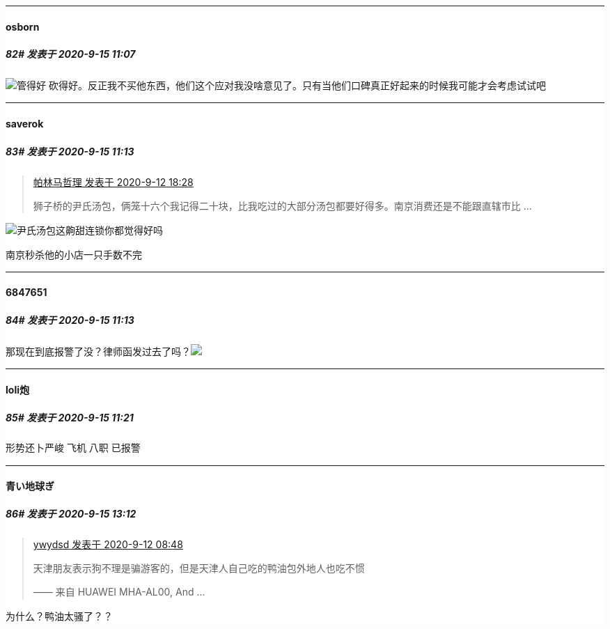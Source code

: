 
-----

####  osborn  
##### 82#       发表于 2020-9-15 11:07


<img src="https://static.saraba1st.com/image/smiley/face2017/050.png" referrerpolicy="no-referrer">管得好 砍得好。反正我不买他东西，他们这个应对我没啥意见了。只有当他们口碑真正好起来的时候我可能才会考虑试试吧


-----

####  saverok  
##### 83#       发表于 2020-9-15 11:13


<blockquote><a href="httphttps://bbs.saraba1st.com/2b/forum.php?mod=redirect&amp;goto=findpost&amp;pid=48715502&amp;ptid=1959394" target="_blank">帕林马哲理 发表于 2020-9-12 18:28</a>

狮子桥的尹氏汤包，俩笼十六个我记得二十块，比我吃过的大部分汤包都要好得多。南京消费还是不能跟直辖市比 ...</blockquote>
<img src="https://static.saraba1st.com/image/smiley/face2017/091.png" referrerpolicy="no-referrer">尹氏汤包这齁甜连锁你都觉得好吗


南京秒杀他的小店一只手数不完


-----

####  6847651  
##### 84#       发表于 2020-9-15 11:13


那现在到底报警了没？律师函发过去了吗？<img src="https://static.saraba1st.com/image/smiley/face2017/048.png" referrerpolicy="no-referrer">


-----

####  loli炮  
##### 85#       发表于 2020-9-15 11:21


形势还卜严峻 飞机 八职 已报警


-----

####  青い地球ぎ  
##### 86#       发表于 2020-9-15 13:12


<blockquote><a href="httphttps://bbs.saraba1st.com/2b/forum.php?mod=redirect&amp;goto=findpost&amp;pid=48711904&amp;ptid=1959394" target="_blank">ywydsd 发表于 2020-9-12 08:48</a>

天津朋友表示狗不理是骗游客的，但是天津人自己吃的鸭油包外地人也吃不惯


—— 来自 HUAWEI MHA-AL00, And ...</blockquote>
为什么？鸭油太骚了？？

